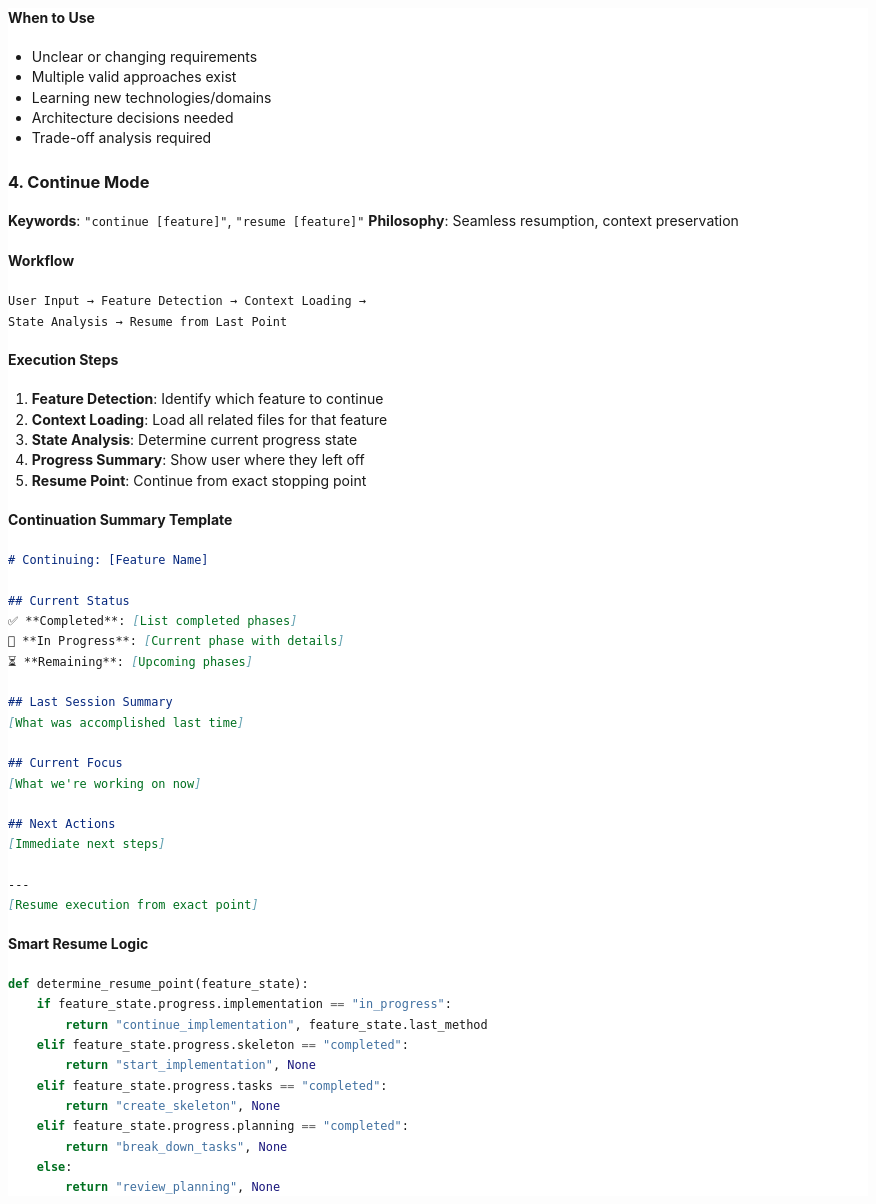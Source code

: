 #### When to Use
- Unclear or changing requirements
- Multiple valid approaches exist
- Learning new technologies/domains
- Architecture decisions needed
- Trade-off analysis required

### 4. Continue Mode
**Keywords**: `"continue [feature]"`, `"resume [feature]"`
**Philosophy**: Seamless resumption, context preservation

#### Workflow
```
User Input → Feature Detection → Context Loading → 
State Analysis → Resume from Last Point
```

#### Execution Steps
1. **Feature Detection**: Identify which feature to continue
2. **Context Loading**: Load all related files for that feature
3. **State Analysis**: Determine current progress state
4. **Progress Summary**: Show user where they left off
5. **Resume Point**: Continue from exact stopping point

#### Continuation Summary Template
```markdown
# Continuing: [Feature Name]

## Current Status
✅ **Completed**: [List completed phases]
🔄 **In Progress**: [Current phase with details]
⏳ **Remaining**: [Upcoming phases]

## Last Session Summary
[What was accomplished last time]

## Current Focus
[What we're working on now]

## Next Actions
[Immediate next steps]

---
[Resume execution from exact point]
```

#### Smart Resume Logic
```python
def determine_resume_point(feature_state):
    if feature_state.progress.implementation == "in_progress":
        return "continue_implementation", feature_state.last_method
    elif feature_state.progress.skeleton == "completed":
        return "start_implementation", None
    elif feature_state.progress.tasks == "completed":
        return "create_skeleton", None
    elif feature_state.progress.planning == "completed":
        return "break_down_tasks", None
    else:
        return "review_planning", None
```
